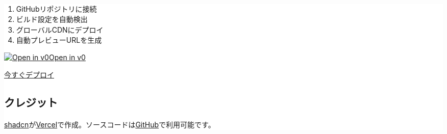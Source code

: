 1. GitHubリポジトリに接続
2. ビルド設定を自動検出
3. グローバルCDNにデプロイ
4. 自動プレビューURLを生成

[![Open in v0](画像URL)Open in v0](https://vercel.com/signup?utm_source=shad&utm_medium=web&utm_campaign=docs_cta_signup)

[今すぐデプロイ](https://vercel.com/new?utm_source=shadcn_site&utm_medium=web&utm_campaign=docs_cta_deploy_now_callout)

## クレジット

[shadcn](https://twitter.com/shadcn)が[Vercel](https://vercel.com/new?utm_source=shadcn_site&utm_medium=web&utm_campaign=docs_cta_deploy_now_callout)で作成。ソースコードは[GitHub](https://github.com/shadcn-ui/ui)で利用可能です。